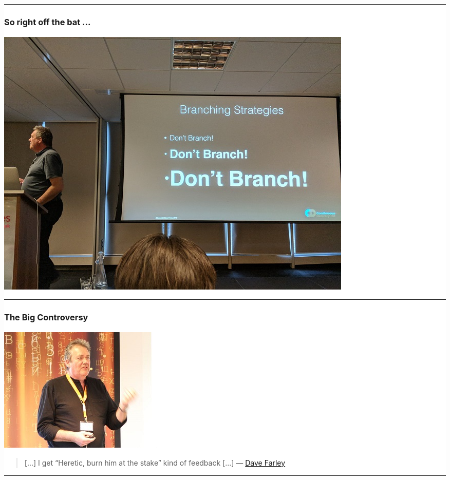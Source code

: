 
---

### So right off the bat ...

[![Branching](./images/dontBranch.jpg)](https://www.davefarley.net/?p=247)

---

### The Big Controversy

![Dave](./images/davefarley.jpg)

> [...] I get “Heretic, burn him at the stake” kind of feedback [...] &mdash; [Dave Farley](https://www.davefarley.net/?p=247)

---